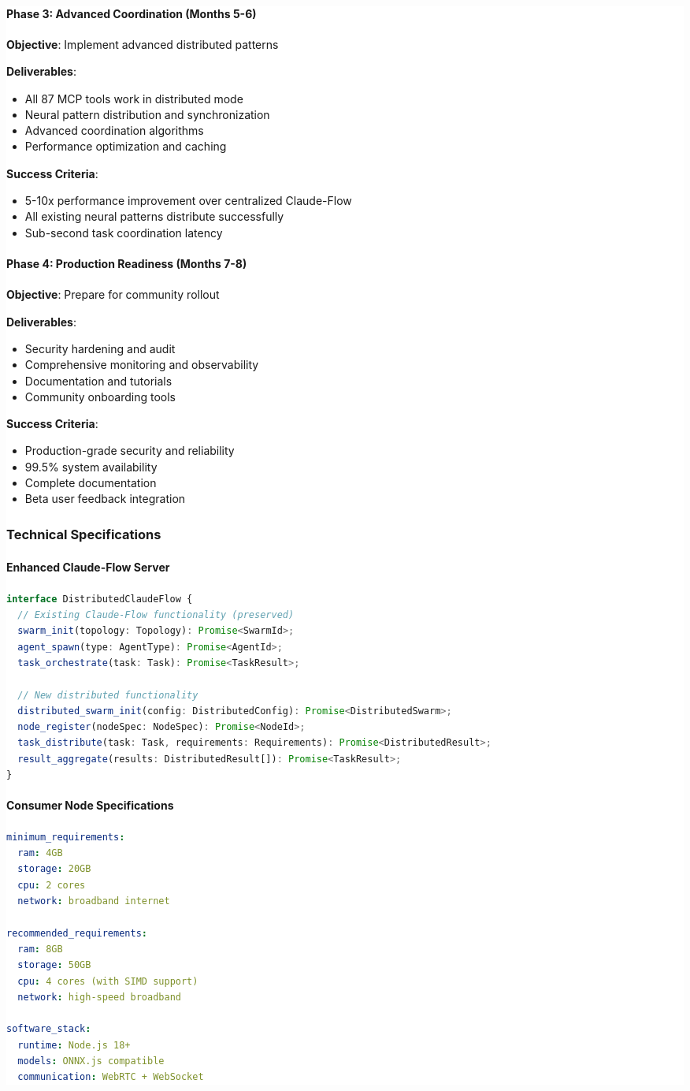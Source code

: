 #### Phase 3: Advanced Coordination (Months 5-6)
**Objective**: Implement advanced distributed patterns

**Deliverables**:
- All 87 MCP tools work in distributed mode
- Neural pattern distribution and synchronization
- Advanced coordination algorithms
- Performance optimization and caching

**Success Criteria**:
- 5-10x performance improvement over centralized Claude-Flow
- All existing neural patterns distribute successfully
- Sub-second task coordination latency

#### Phase 4: Production Readiness (Months 7-8)
**Objective**: Prepare for community rollout

**Deliverables**:
- Security hardening and audit
- Comprehensive monitoring and observability
- Documentation and tutorials
- Community onboarding tools

**Success Criteria**:
- Production-grade security and reliability
- 99.5% system availability
- Complete documentation
- Beta user feedback integration

### Technical Specifications

#### Enhanced Claude-Flow Server
```typescript
interface DistributedClaudeFlow {
  // Existing Claude-Flow functionality (preserved)
  swarm_init(topology: Topology): Promise<SwarmId>;
  agent_spawn(type: AgentType): Promise<AgentId>;
  task_orchestrate(task: Task): Promise<TaskResult>;
  
  // New distributed functionality
  distributed_swarm_init(config: DistributedConfig): Promise<DistributedSwarm>;
  node_register(nodeSpec: NodeSpec): Promise<NodeId>;
  task_distribute(task: Task, requirements: Requirements): Promise<DistributedResult>;
  result_aggregate(results: DistributedResult[]): Promise<TaskResult>;
}
```

#### Consumer Node Specifications
```yaml
minimum_requirements:
  ram: 4GB
  storage: 20GB
  cpu: 2 cores
  network: broadband internet

recommended_requirements:
  ram: 8GB
  storage: 50GB
  cpu: 4 cores (with SIMD support)
  network: high-speed broadband

software_stack:
  runtime: Node.js 18+
  models: ONNX.js compatible
  communication: WebRTC + WebSocket
```